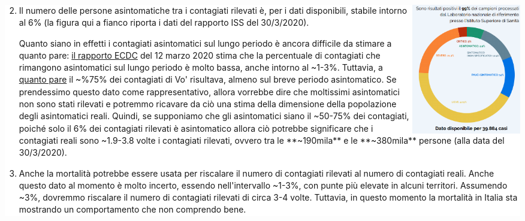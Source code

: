 2. Il numero delle persone asintomatiche tra i contagiati rilevati è, per i dati disponibili, <img align="right" src="./plots/asintomatici.png" style="zoom:33%;" /> stabile intorno al 6% (la figura qui a fianco riporta i dati del rapporto ISS del 30/3/2020).

   Quanto siano in effetti i contagiati asintomatici sul lungo periodo è ancora difficile da stimare a quanto pare:  [il rapporto ECDC](https://www.ecdc.europa.eu/en/publications-data/rapid-risk-assessment-novel-coronavirus-disease-2019-covid-19-pandemic-increased) del 12 marzo 2020 stima che la percentuale di contagiati che rimangono asintomatici sul lungo periodo è molto bassa, anche intorno al ~1-3%.
   Tuttavia, a [quanto pare](#https://www.scienzainrete.it/articolo/facciamo-tutta-italia-come-vo'-e-corea-del-sud/sergio-romagnani/2020-03-16)  il ~%75% dei contagiati di Vo' risultava, almeno sul breve periodo asintomatico. Se prendessimo questo dato come rappresentativo, allora vorrebbe dire che moltissimi asintomatici non sono stati rilevati e potremmo ricavare da ciò una stima della dimensione della popolazione degli asintomatici reali. Quindi, se supponiamo che gli asintomatici siano il ~50-75% dei contagiati, poiché solo il 6% dei contagiati rilevati è asintomatico allora ciò potrebbe significare che i contagiati reali sono ~1.9-3.8 volte i contagiati rilevati, ovvero tra le **~190mila** e le **~380mila** persone (alla data del 30/3/2020).
   
3. Anche la mortalità potrebbe essere usata per riscalare il numero di contagiati rilevati al numero di contagiati reali. Anche questo dato al momento è molto incerto, essendo nell'intervallo ~1-3%, con punte più elevate in alcuni territori. Assumendo ~3%, dovremmo riscalare il numero di contagiati rilevati di circa 3-4 volte.
   Tuttavia, in questo momento la mortalità in Italia sta mostrando un comportamento che non comprendo bene.
